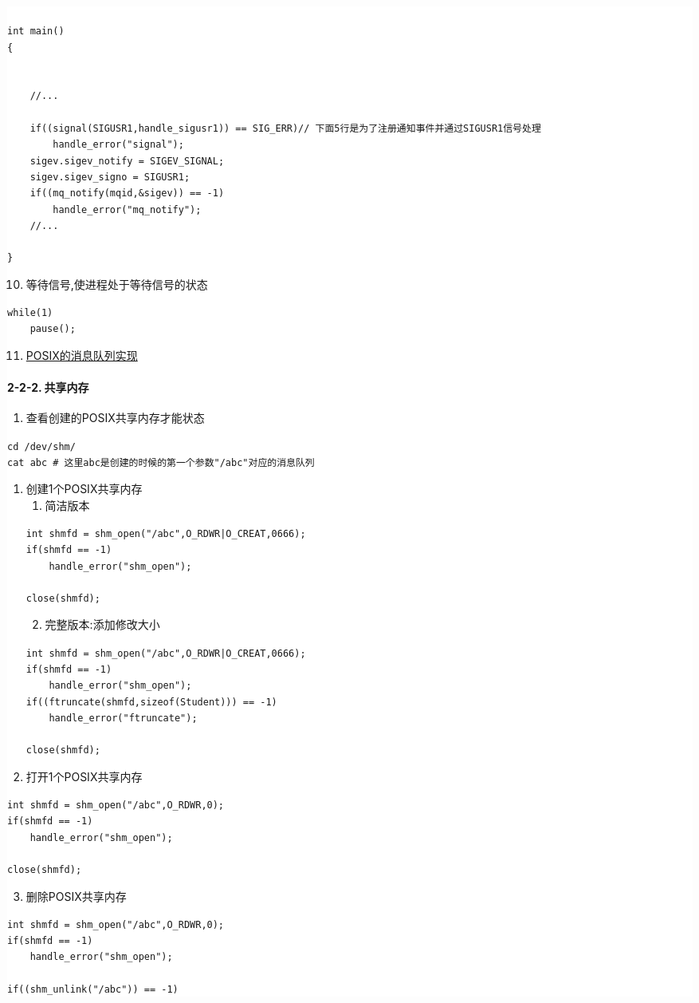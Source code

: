 ```

int main()
{


    //...

    if((signal(SIGUSR1,handle_sigusr1)) == SIG_ERR)// 下面5行是为了注册通知事件并通过SIGUSR1信号处理
        handle_error("signal");
    sigev.sigev_notify = SIGEV_SIGNAL;
    sigev.sigev_signo = SIGUSR1;
    if((mq_notify(mqid,&sigev)) == -1)
        handle_error("mq_notify");
    //...

}

```

10. 等待信号,使进程处于等待信号的状态
```
while(1)
    pause();
```
11. [POSIX的消息队列实现](https://github.com/orris27/orris/tree/master/process/ipc/codes/posix-mq)

#### 2-2-2. 共享内存
1. 查看创建的POSIX共享内存才能状态
```
cd /dev/shm/
cat abc # 这里abc是创建的时候的第一个参数"/abc"对应的消息队列
```
1. 创建1个POSIX共享内存
    1. 简洁版本
    ```
    int shmfd = shm_open("/abc",O_RDWR|O_CREAT,0666);
    if(shmfd == -1)
        handle_error("shm_open"); 
    
    close(shmfd);
    ```
    2. 完整版本:添加修改大小
    ```
    int shmfd = shm_open("/abc",O_RDWR|O_CREAT,0666);
    if(shmfd == -1)
        handle_error("shm_open"); 
    if((ftruncate(shmfd,sizeof(Student))) == -1)
        handle_error("ftruncate");

    close(shmfd);
    ```
2. 打开1个POSIX共享内存
```
int shmfd = shm_open("/abc",O_RDWR,0);
if(shmfd == -1)
    handle_error("shm_open"); 
    
close(shmfd);
```
3. 删除POSIX共享内存
```
int shmfd = shm_open("/abc",O_RDWR,0);
if(shmfd == -1)
    handle_error("shm_open"); 

if((shm_unlink("/abc")) == -1)
```